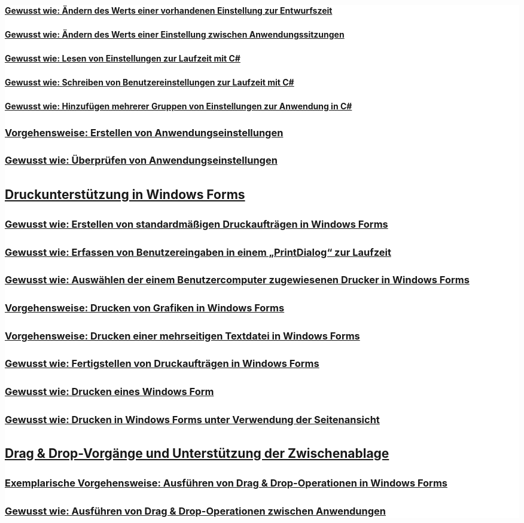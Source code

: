 #### [Gewusst wie: Ändern des Werts einer vorhandenen Einstellung zur Entwurfszeit](how-to-change-the-value-of-an-existing-setting-at-design-time.md)
#### [Gewusst wie: Ändern des Werts einer Einstellung zwischen Anwendungssitzungen](how-to-change-the-value-of-a-setting-between-application-sessions.md)
#### [Gewusst wie: Lesen von Einstellungen zur Laufzeit mit C#](how-to-read-settings-at-run-time-with-csharp.md)
#### [Gewusst wie: Schreiben von Benutzereinstellungen zur Laufzeit mit C#](how-to-write-user-settings-at-run-time-with-csharp.md)
#### [Gewusst wie: Hinzufügen mehrerer Gruppen von Einstellungen zur Anwendung in C#](how-to-add-multiple-sets-of-settings-to-your-application-in-csharp.md)
### [Vorgehensweise: Erstellen von Anwendungseinstellungen](how-to-create-application-settings.md)
### [Gewusst wie: Überprüfen von Anwendungseinstellungen](how-to-validate-application-settings.md)
## [Druckunterstützung in Windows Forms](windows-forms-print-support.md)
### [Gewusst wie: Erstellen von standardmäßigen Druckaufträgen in Windows Forms](how-to-create-standard-windows-forms-print-jobs.md)
### [Gewusst wie: Erfassen von Benutzereingaben in einem „PrintDialog“ zur Laufzeit](how-to-capture-user-input-from-a-printdialog-at-run-time.md)
### [Gewusst wie: Auswählen der einem Benutzercomputer zugewiesenen Drucker in Windows Forms](how-to-choose-the-printers-attached-to-user-computer-in-windows-forms.md)
### [Vorgehensweise: Drucken von Grafiken in Windows Forms](how-to-print-graphics-in-windows-forms.md)
### [Vorgehensweise: Drucken einer mehrseitigen Textdatei in Windows Forms](how-to-print-a-multi-page-text-file-in-windows-forms.md)
### [Gewusst wie: Fertigstellen von Druckaufträgen in Windows Forms](how-to-complete-windows-forms-print-jobs.md)
### [Gewusst wie: Drucken eines Windows Form](how-to-print-a-windows-form.md)
### [Gewusst wie: Drucken in Windows Forms unter Verwendung der Seitenansicht](how-to-print-in-windows-forms-using-print-preview.md)
## [Drag & Drop-Vorgänge und Unterstützung der Zwischenablage](drag-and-drop-operations-and-clipboard-support.md)
### [Exemplarische Vorgehensweise: Ausführen von Drag & Drop-Operationen in Windows Forms](walkthrough-performing-a-drag-and-drop-operation-in-windows-forms.md)
### [Gewusst wie: Ausführen von Drag & Drop-Operationen zwischen Anwendungen](how-to-perform-drag-and-drop-operations-between-applications.md)